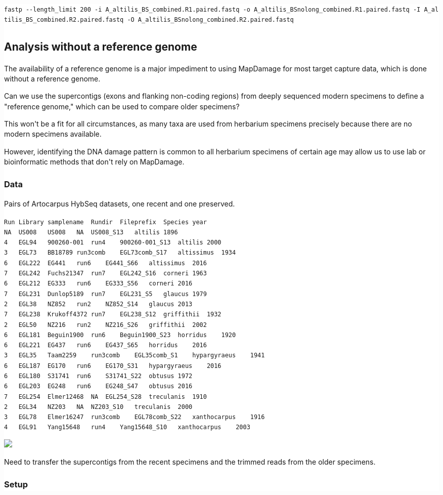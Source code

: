 ```
fastp --length_limit 200 -i A_altilis_BS_combined.R1.paired.fastq -o A_altilis_BSnolong_combined.R1.paired.fastq -I A_altilis_BS_combined.R2.paired.fastq -O A_altilis_BSnolong_combined.R2.paired.fastq
```


## Analysis without a reference genome

The availability of a reference genome is a major impediment to using MapDamage for most target capture data, which is done without a reference genome. 

Can we use the supercontigs (exons and flanking non-coding regions) from deeply sequenced modern specimens to define a "reference genome," which can be used to compare older specimens?

This won't be a fit for all circumstances, as many taxa are used from herbarium specimens precisely because there are no modern specimens available.

However, identifying the DNA damage pattern is common to all herbarium specimens of certain age may allow us to use lab or bioinformatic methods that don't rely on MapDamage.

### Data

Pairs of Artocarpus HybSeq datasets, one recent and one preserved.


```csvpreview {header="true"}
Run	Library	samplename	Rundir	Fileprefix	Species	year
NA	US008	US008	NA	US008_S13	altilis	1896
4	EGL94	900260-001	run4	900260-001_S13	altilis	2000
3	EGL73	BB18789	run3comb	EGL73comb_S17	altissimus	1934
6	EGL222	EG441	run6	EG441_S66	altissimus	2016
7	EGL242	Fuchs21347	run7	EGL242_S16	corneri	1963
6	EGL212	EG333	run6	EG333_S56	corneri	2016
7	EGL231	Dunlop5189	run7	EGL231_S5	glaucus	1979
2	EGL38	NZ852	run2	NZ852_S14	glaucus	2013
7	EGL238	Krukoff4372	run7	EGL238_S12	griffithii	1932
2	EGL50	NZ216	run2	NZ216_S26	griffithii	2002
6	EGL181	Beguin1900	run6	Beguin1900_S23	horridus	1920
6	EGL221	EG437	run6	EG437_S65	horridus	2016
3	EGL35	Taam2259	run3comb	EGL35comb_S1	hypargyraeus	1941
6	EGL187	EG170	run6	EG170_S31	hypargyraeus	2016
6	EGL180	S31741	run6	S31741_S22	obtusus	1972
6	EGL203	EG248	run6	EG248_S47	obtusus	2016
7	EGL254	Elmer12468	NA	EGL254_S28	treculanis	1910
2	EGL34	NZ203	NA	NZ203_S10	treculanis	2000
3	EGL78	Elmer16247	run3comb	EGL78comb_S22	xanthocarpus	1916
4	EGL91	Yang15648	run4	Yang15648_S10	xanthocarpus	2003
```
![](https://i.imgur.com/EMG1C5E.png)

Need to transfer the supercontigs from the recent specimens and the trimmed reads from the older specimens.

### Setup
